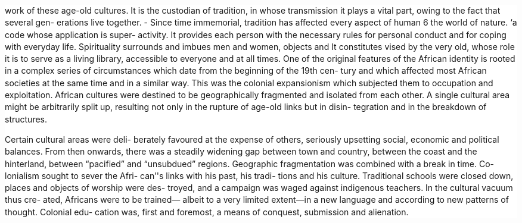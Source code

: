 work of these age-old cultures. It 
is the custodian of tradition, in whose 
transmission it plays a vital part, 
owing to the fact that several gen- 
erations live together. - 
Since time immemorial, tradition 
has affected every aspect of human 
6 
the world of nature. 
‘a code whose application is super- 
activity. It provides each person 
with the necessary rules for personal 
conduct and for coping with everyday 
life. Spirituality surrounds and 
imbues men and women, objects and 
It constitutes 
vised by the very old, whose role 
it is to serve as a living library, 
accessible to everyone and at all 
times. 
One of the original features of the 
African identity is rooted in a complex 
series of circumstances which date 
from the beginning of the 19th cen- 
tury and which affected most African 
societies at the same time and in a 
similar way. This was the colonial 
expansionism which subjected them 
to occupation and exploitation. 
African cultures were destined to 
be geographically fragmented and 
isolated from each other. A single 
cultural area might be arbitrarily 
split up, resulting not only in the 
rupture of age-old links but in disin- 
tegration and in the breakdown of 
structures. 
  
Certain cultural areas were deli- 
berately favoured at the expense of 
others, seriously upsetting social, 
economic and political balances. 
From then onwards, there was a 
steadily widening gap between town 
and country, between the coast and 
the hinterland, between “pacified” 
and “unsubdued” regions. 
Geographic fragmentation was 
combined with a break in time. Co- 
lonialism sought to sever the Afri- 
can’'s links with his past, his tradi- 
tions and his culture. Traditional 
schools were closed down, places 
and objects of worship were des- 
troyed, and a campaign was waged 
against indigenous teachers. 
In the cultural vacuum thus cre- 
ated, Africans were to be trained— 
albeit to a very limited extent—in a 
new language and according to new 
patterns of thought. Colonial edu- 
cation was, first and foremost, a 
means of conquest, submission and 
alienation. 
